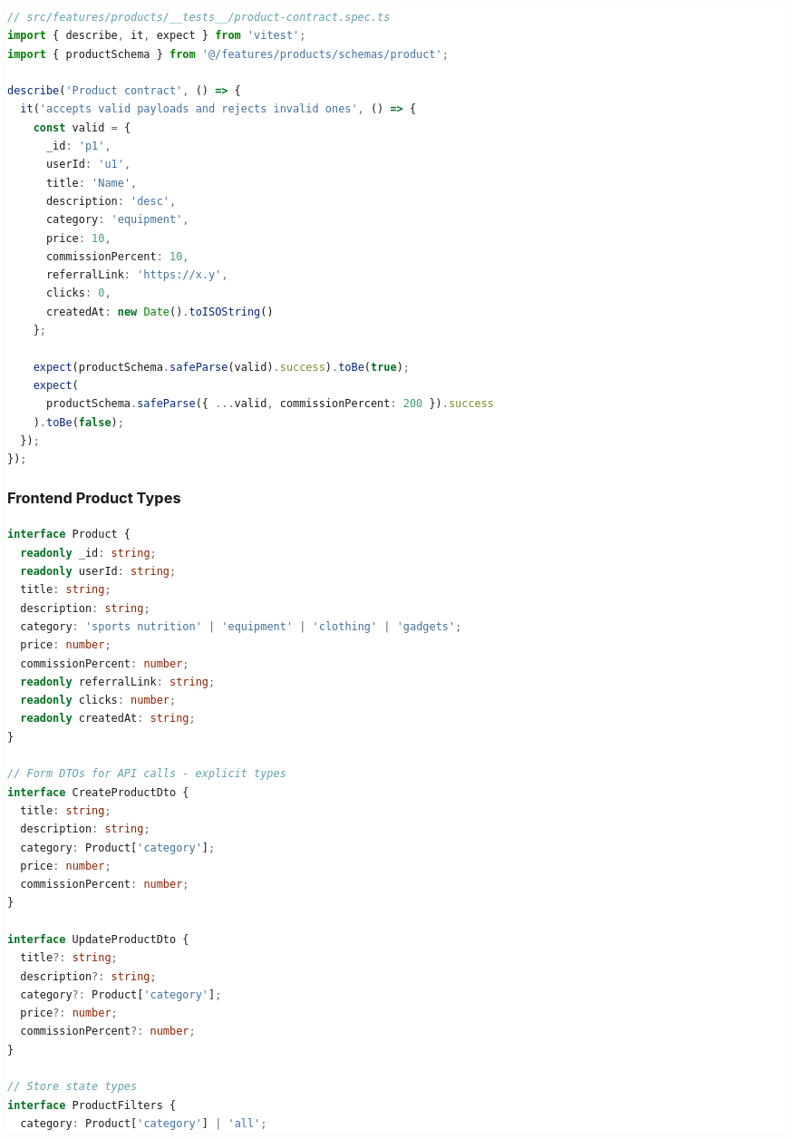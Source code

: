 ```typescript
// src/features/products/__tests__/product-contract.spec.ts
import { describe, it, expect } from 'vitest';
import { productSchema } from '@/features/products/schemas/product';

describe('Product contract', () => {
  it('accepts valid payloads and rejects invalid ones', () => {
    const valid = {
      _id: 'p1',
      userId: 'u1',
      title: 'Name',
      description: 'desc',
      category: 'equipment',
      price: 10,
      commissionPercent: 10,
      referralLink: 'https://x.y',
      clicks: 0,
      createdAt: new Date().toISOString()
    };

    expect(productSchema.safeParse(valid).success).toBe(true);
    expect(
      productSchema.safeParse({ ...valid, commissionPercent: 200 }).success
    ).toBe(false);
  });
});
```

### Frontend Product Types

```typescript
interface Product {
  readonly _id: string;
  readonly userId: string;
  title: string;
  description: string;
  category: 'sports nutrition' | 'equipment' | 'clothing' | 'gadgets';
  price: number;
  commissionPercent: number;
  readonly referralLink: string;
  readonly clicks: number;
  readonly createdAt: string;
}

// Form DTOs for API calls - explicit types
interface CreateProductDto {
  title: string;
  description: string;
  category: Product['category'];
  price: number;
  commissionPercent: number;
}

interface UpdateProductDto {
  title?: string;
  description?: string;
  category?: Product['category'];
  price?: number;
  commissionPercent?: number;
}

// Store state types
interface ProductFilters {
  category: Product['category'] | 'all';
```